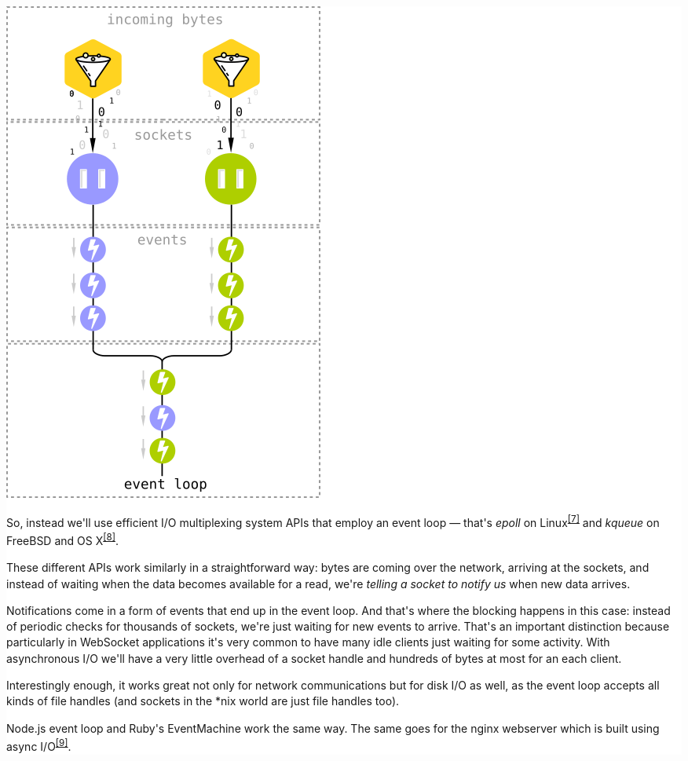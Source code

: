 <img src="/static/rust-1/io-multiplex.png" class="float-left" />

So, instead we'll use efficient I/O multiplexing system APIs that employ an event loop &mdash; that's *epoll* on Linux<sup>[[7]](#n7)</sup> and *kqueue* on FreeBSD and OS X<sup>[[8]](#n8)</sup>.

These different APIs work similarly in a straightforward way: bytes are coming over the network, arriving at the sockets, and instead of waiting when the data becomes available for a read, we're *telling a socket to notify us* when new data arrives.

Notifications come in a form of events that end up in the event loop. And that's where the blocking happens in this case: instead of periodic checks for thousands of sockets, we're just waiting for new events to arrive. That's an important distinction because particularly in WebSocket applications it's very common to have many idle clients just waiting for some activity. With asynchronous I/O we'll have a very little overhead of a socket handle and hundreds of bytes at most for an each client.

Interestingly enough, it works great not only for network communications but for disk I/O as well, as the event loop accepts all kinds of file handles (and sockets in the *nix world are just file handles too).

<aside>
Node.js event loop and Ruby's EventMachine work the same way. The same goes for
 the nginx webserver which is built using async I/O<sup><a href="#n9">[9]</a></sup>.
</aside>
